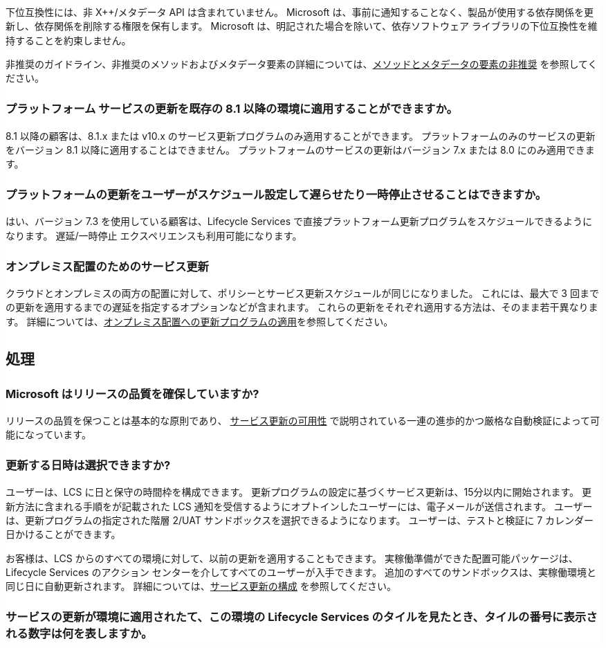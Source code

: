 下位互換性には、非 X++/メタデータ API は含まれていません。 Microsoft は、事前に通知することなく、製品が使用する依存関係を更新し、依存関係を削除する権限を保有します。 Microsoft は、明記された場合を除いて、依存ソフトウェア ライブラリの下位互換性を維持することを約束しません。 

非推奨のガイドライン、非推奨のメソッドおよびメタデータ要素の詳細については、[メソッドとメタデータの要素の非推奨](../../dev-itpro/migration-upgrade/deprecation-deletion-apis.md) を参照してください。

### <a name="can-i-apply-a-platform-service-update-to-my-existing-81-or-later-environments"></a>プラットフォーム サービスの更新を既存の 8.1 以降の環境に適用することができますか。

8.1 以降の顧客は、8.1.x または v10.x のサービス更新プログラムのみ適用することができます。 プラットフォームのみのサービスの更新をバージョン 8.1 以降に適用することはできません。 プラットフォームのサービスの更新はバージョン 7.x または 8.0 にのみ適用できます。

### <a name="will-platform-updates-be-able-to-be-scheduled-and-delaypause-by-customers"></a>プラットフォームの更新をユーザーがスケジュール設定して遅らせたり一時停止させることはできますか。

はい、バージョン 7.3 を使用している顧客は、Lifecycle Services で直接プラットフォーム更新プログラムをスケジュールできるようになります。 遅延/一時停止 エクスペリエンスも利用可能になります。

### <a name="service-updates-for-on-premises-deployments"></a>オンプレミス配置のためのサービス更新

クラウドとオンプレミスの両方の配置に対して、ポリシーとサービス更新スケジュールが同じになりました。 これには、最大で 3 回までの更新を適用するまでの遅延を指定するオプションなどが含まれます。 これらの更新をそれぞれ適用する方法は、そのまま若干異なります。 詳細については、[オンプレミス配置への更新プログラムの適用](../../dev-itpro/deployment/apply-updates-on-premises.md#update-an-on-premises-deployment)を参照してください。

## <a name="process"></a>処理

### <a name="how-will-microsoft-ensure-quality-of-releases"></a>Microsoft はリリースの品質を確保していますか?

リリースの品質を保つことは基本的な原則であり、 [サービス更新の可用性](public-preview-releases.md) で説明されている一連の進歩的かつ厳格な自動検証によって可能になっています。

### <a name="can-i-select-the-day-and-time-to-update"></a>更新する日時は選択できますか?

ユーザーは、LCS に日と保守の時間枠を構成できます。 更新プログラムの設定に基づくサービス更新は、15分以内に開始されます。 更新方法に含まれる手順をが記載された LCS 通知を受信するようにオプトインしたユーザーには、電子メールが送信されます。 ユーザーは、更新プログラムの指定された階層 2/UAT サンドボックスを選択できるようになります。 ユーザーは、テストと検証に 7 カレンダー日かけることができます。

お客様は、LCS からのすべての環境に対して、以前の更新を適用することもできます。 実稼働準備ができた配置可能パッケージは、Lifecycle Services のアクション センターを介してすべてのユーザーが入手できます。 追加のすべてのサンドボックスは、実稼働環境と同じ日に自動更新されます。 詳細については、[サービス更新の構成](../../dev-itpro/lifecycle-services/configure-service-updates.md) を参照してください。


### <a name="a-service-update-was-applied-to-the-environment-when-looking-at-the-tile-in-lifecycle-services-for-this-environment-what-does-the-number-on-the-tile-represent"></a>サービスの更新が環境に適用されたて、この環境の Lifecycle Services のタイルを見たとき、タイルの番号に表示される数字は何を表しますか。
